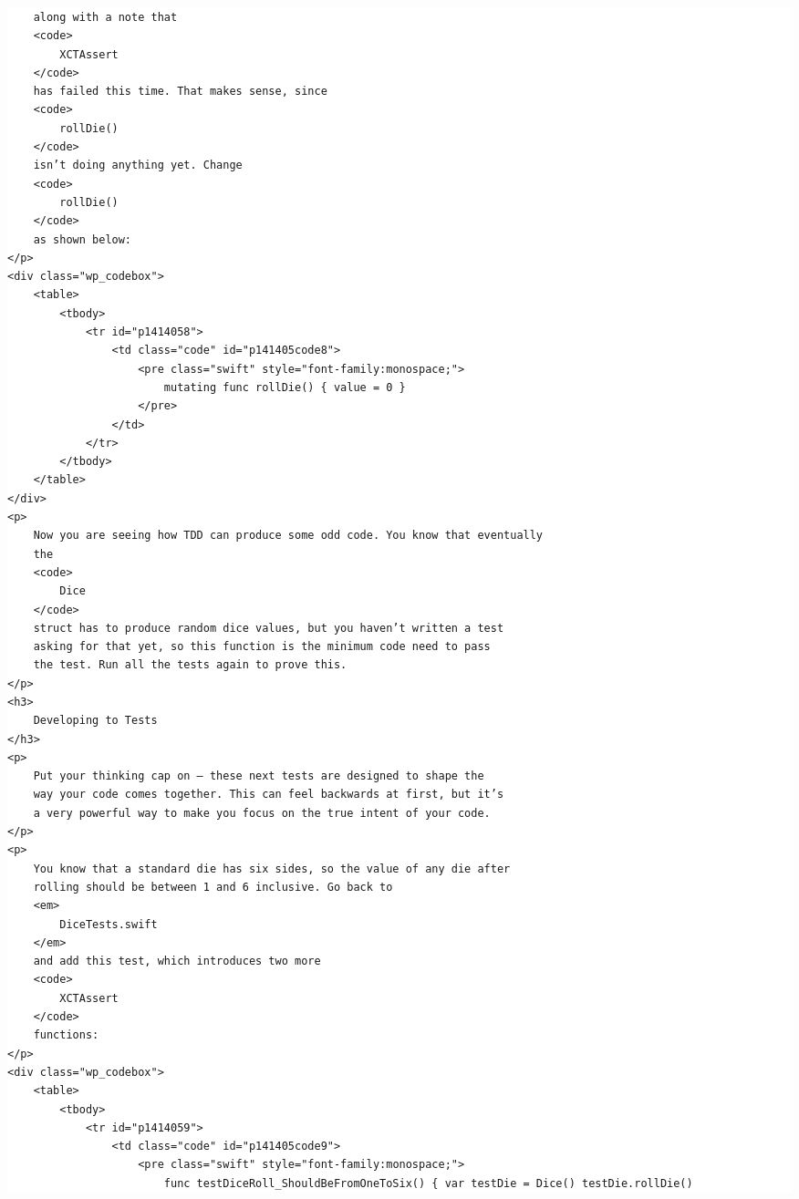         along with a note that
        <code>
            XCTAssert
        </code>
        has failed this time. That makes sense, since
        <code>
            rollDie()
        </code>
        isn’t doing anything yet. Change
        <code>
            rollDie()
        </code>
        as shown below:
    </p>
    <div class="wp_codebox">
        <table>
            <tbody>
                <tr id="p1414058">
                    <td class="code" id="p141405code8">
                        <pre class="swift" style="font-family:monospace;">
                            mutating func rollDie() { value = 0 }
                        </pre>
                    </td>
                </tr>
            </tbody>
        </table>
    </div>
    <p>
        Now you are seeing how TDD can produce some odd code. You know that eventually
        the
        <code>
            Dice
        </code>
        struct has to produce random dice values, but you haven’t written a test
        asking for that yet, so this function is the minimum code need to pass
        the test. Run all the tests again to prove this.
    </p>
    <h3>
        Developing to Tests
    </h3>
    <p>
        Put your thinking cap on — these next tests are designed to shape the
        way your code comes together. This can feel backwards at first, but it’s
        a very powerful way to make you focus on the true intent of your code.
    </p>
    <p>
        You know that a standard die has six sides, so the value of any die after
        rolling should be between 1 and 6 inclusive. Go back to
        <em>
            DiceTests.swift
        </em>
        and add this test, which introduces two more
        <code>
            XCTAssert
        </code>
        functions:
    </p>
    <div class="wp_codebox">
        <table>
            <tbody>
                <tr id="p1414059">
                    <td class="code" id="p141405code9">
                        <pre class="swift" style="font-family:monospace;">
                            func testDiceRoll_ShouldBeFromOneToSix() { var testDie = Dice() testDie.rollDie()